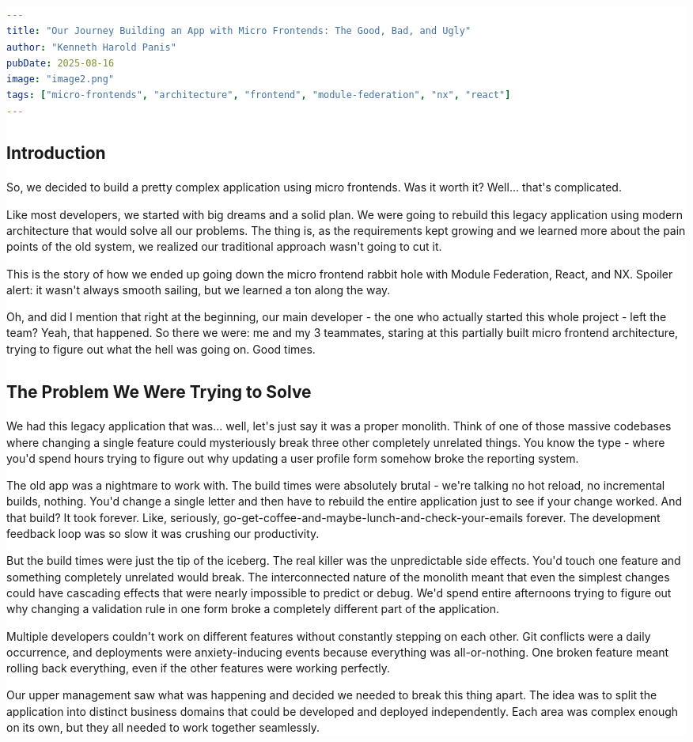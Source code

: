 ```yaml
---
title: "Our Journey Building an App with Micro Frontends: The Good, Bad, and Ugly"
author: "Kenneth Harold Panis"
pubDate: 2025-08-16
image: "image2.png"
tags: ["micro-frontends", "architecture", "frontend", "module-federation", "nx", "react"]
---
```


## Introduction

So, we decided to build a pretty complex application using micro frontends. Was it worth it? Well... that's complicated. 

Like most developers, we started with big dreams and a solid plan. We were going to rebuild this legacy application using modern architecture that would solve all our problems. The thing is, as the requirements kept growing and we learned more about the pain points of the old system, we realized our traditional approach wasn't going to cut it. 

This is the story of how we ended up going down the micro frontend rabbit hole with Module Federation, React, and NX. Spoiler alert: it wasn't always smooth sailing, but we learned a ton along the way.

Oh, and did I mention that right at the beginning, our main developer - the one who actually started this whole project - left the team? Yeah, that happened. So there we were: me and my 3 teammates, staring at this partially built micro frontend architecture, trying to figure out what the hell was going on. Good times.

## The Problem We Were Trying to Solve

We had this legacy application that was... well, let's just say it was a proper monolith. Think of one of those massive codebases where changing a single feature could mysteriously break three other completely unrelated things. You know the type - where you'd spend hours trying to figure out why updating a user profile form somehow broke the reporting system.

The old app was a nightmare to work with. The build times were absolutely brutal - we're talking no hot reload, no incremental builds, nothing. You'd change a single letter and then have to rebuild the entire application just to see if your change worked. And that build? It took forever. Like, seriously, go-get-coffee-and-maybe-lunch-and-check-your-emails forever. The development feedback loop was so slow it was crushing our productivity.

But the build times were just the tip of the iceberg. The real killer was the unpredictable side effects. You'd touch one feature and something completely unrelated would break. The interconnected nature of the monolith meant that even the simplest changes could have cascading effects that were nearly impossible to predict or debug. We'd spend entire afternoons trying to figure out why changing a validation rule in one form broke a completely different part of the application.

Multiple developers couldn't work on different features without constantly stepping on each other. Git conflicts were a daily occurrence, and deployments were anxiety-inducing events because everything was all-or-nothing. One broken feature meant rolling back everything, even if the other features were working perfectly.

Our upper management saw what was happening and decided we needed to break this thing apart. The idea was to split the application into distinct business domains that could be developed and deployed independently. Each area was complex enough on its own, but they all needed to work together seamlessly.
